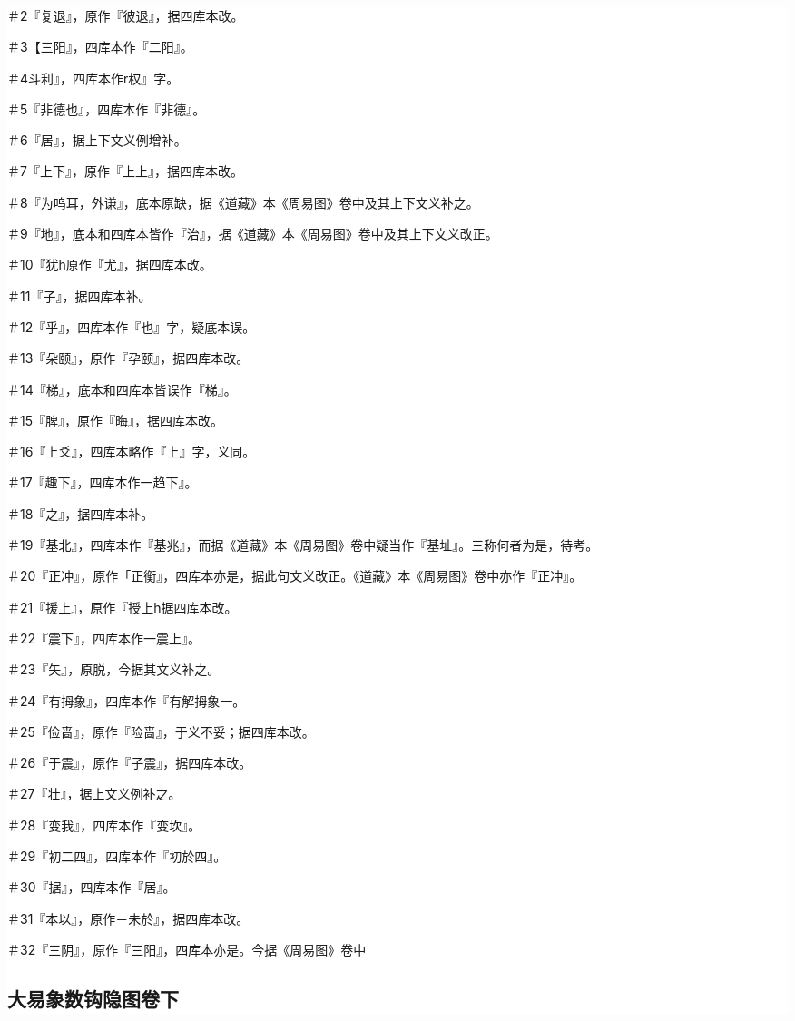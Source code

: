 ＃2『复退』，原作『彼退』，据四库本改。  

＃3【三阳』，四库本作『二阳』。  

＃4斗利』，四库本作r权』字。  

＃5『非德也』，四库本作『非德』。  

＃6『居』，据上下文义例增补。  

＃7『上下』，原作『上上』，据四库本改。  

＃8『为呜耳，外谦』，底本原缺，据《道藏》本《周易图》卷中及其上下文义补之。  

＃9『地』，底本和四库本皆作『治』，据《道藏》本《周易图》卷中及其上下文义改正。  

＃10『犹h原作『尤』，据四库本改。  

＃11『子』，据四库本补。  

＃12『乎』，四库本作『也』字，疑底本误。  

＃13『朵颐』，原作『孕颐』，据四库本改。  

＃14『梯』，底本和四库本皆误作『梯』。  

＃15『脾』，原作『晦』，据四库本改。  

＃16『上爻』，四库本略作『上』字，义同。  

＃17『趣下』，四库本作一趋下』。  

＃18『之』，据四库本补。  

＃19『基北』，四库本作『基兆』，而据《道藏》本《周易图》卷中疑当作『基址』。三称何者为是，待考。  

＃20『正冲』，原作「正衡』，四库本亦是，据此句文义改正。《道藏》本《周易图》卷中亦作『正冲』。  

＃21『援上』，原作『授上h据四库本改。  

＃22『震下』，四库本作一震上』。  

＃23『矢』，原脱，今据其文义补之。  

＃24『有拇象』，四库本作『有解拇象一。  

＃25『俭啬』，原作『险啬』，于义不妥；据四库本改。  

＃26『于震』，原作『子震』，据四库本改。  

＃27『壮』，据上文义例补之。  

＃28『变我』，四库本作『变坎』。  

＃29『初二四』，四库本作『初於四』。  

＃30『据』，四库本作『居』。  

＃31『本以』，原作－未於』，据四库本改。  

＃32『三阴』，原作『三阳』，四库本亦是。今据《周易图》卷中  

## 大易象数钩隐图卷下
